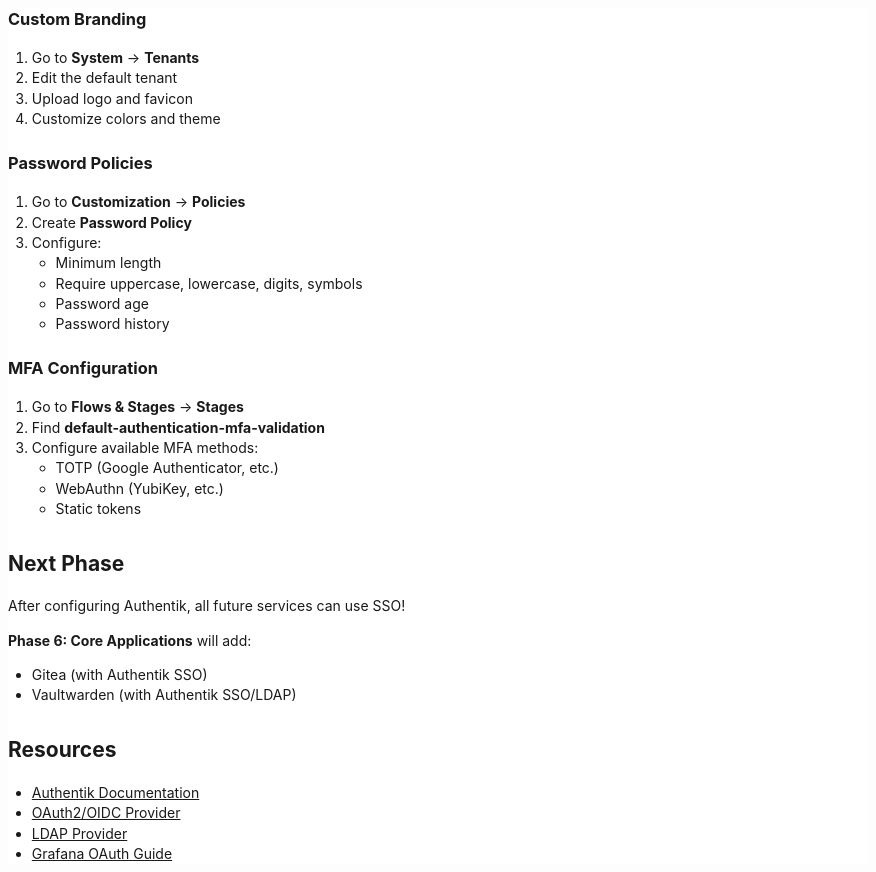 ### Custom Branding

1. Go to **System** → **Tenants**
2. Edit the default tenant
3. Upload logo and favicon
4. Customize colors and theme

### Password Policies

1. Go to **Customization** → **Policies**
2. Create **Password Policy**
3. Configure:
   - Minimum length
   - Require uppercase, lowercase, digits, symbols
   - Password age
   - Password history

### MFA Configuration

1. Go to **Flows & Stages** → **Stages**
2. Find **default-authentication-mfa-validation**
3. Configure available MFA methods:
   - TOTP (Google Authenticator, etc.)
   - WebAuthn (YubiKey, etc.)
   - Static tokens

## Next Phase

After configuring Authentik, all future services can use SSO!

**Phase 6: Core Applications** will add:
- Gitea (with Authentik SSO)
- Vaultwarden (with Authentik SSO/LDAP)

## Resources

- [Authentik Documentation](https://goauthentik.io/docs/)
- [OAuth2/OIDC Provider](https://goauthentik.io/docs/providers/oauth2/)
- [LDAP Provider](https://goauthentik.io/docs/providers/ldap/)
- [Grafana OAuth Guide](https://grafana.com/docs/grafana/latest/setup-grafana/configure-security/configure-authentication/generic-oauth/)

